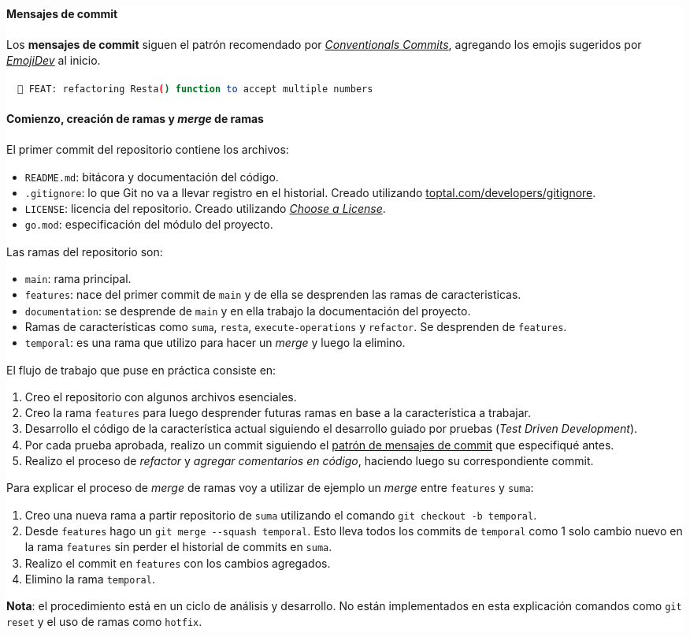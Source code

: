 #### Mensajes de commit

Los **mensajes de commit** siguen el patrón recomendado por [*Conventionals Commits*](https://www.conventionalcommits.org/es/v1.0.0-beta.3/), agregando los emojis sugeridos por [*EmojiDev*](https://gitmoji.dev/) al inicio.

```bash
  🚧 FEAT: refactoring Resta() function to accept multiple numbers
```

#### Comienzo, creación de ramas y *merge* de ramas

El primer commit del repositorio contiene los archivos:

- `README.md`: bitácora y documentación del código.
- `.gitignore`: lo que Git no va a llevar registro en el historial. Creado utilizando [toptal.com/developers/gitignore](https://www.toptal.com/developers/gitignore).
- `LICENSE`: licencia del repositorio. Creado utilizando [*Choose a License*](https://choosealicense.com/).
- `go.mod`: especificación del módulo del proyecto.

Las ramas del repositorio son:

- `main`: rama principal.
- `features`: nace del primer commit de `main` y de ella se desprenden las ramas de caracteristicas.
- `documentation`: se desprende de `main` y en ella trabajo la documentación del proyecto.
- Ramas de características como `suma`, `resta`, `execute-operations` y `refactor`. Se desprenden de `features`.
- `temporal`: es una rama que utilizo para hacer un *merge* y luego la elimino.

El flujo de trabajo que puse en práctica consiste en:

1. Creo el repositorio con algunos archivos esenciales.
2. Creo la rama `features` para luego desprender futuras ramas en base a la característica a trabajar.
3. Desarrollo el código de la característica actual siguiendo el desarrollo guiado por pruebas (*Test Driven Development*).
4. Por cada prueba aprobada, realizo un commit siguiendo el [patrón de mensajes de commit](#mensajes-de-commit) que especifiqué antes.
5. Realizo el proceso de *refactor* y *agregar comentarios en código*, haciendo luego su correspondiente commit.

Para explicar el proceso de *merge* de ramas voy a utilizar de ejemplo un *merge* entre `features` y `suma`:

1. Creo una nueva rama a partir repositorio de `suma` utilizando el comando `git checkout -b temporal`.
2. Desde `features` hago un `git merge --squash temporal`. Esto lleva todos los commits de `temporal` como 1 solo cambio nuevo en la rama `features` sin perder el historial de commits en `suma`.
3. Realizo el commit en `features` con los cambios agregados.
4. Elimino la rama `temporal`.

**Nota**: el procedimiento está en un ciclo de análisis y desarrollo. No están implementados en esta explicación comandos como `git reset` y el uso de ramas como `hotfix`.
